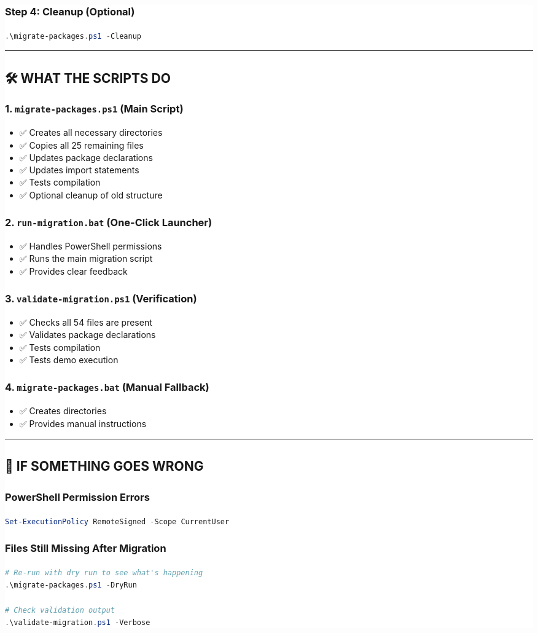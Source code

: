 ### Step 4: Cleanup (Optional)
```powershell
.\migrate-packages.ps1 -Cleanup
```

---

## 🛠️ WHAT THE SCRIPTS DO

### 1. `migrate-packages.ps1` (Main Script)
- ✅ Creates all necessary directories
- ✅ Copies all 25 remaining files
- ✅ Updates package declarations
- ✅ Updates import statements  
- ✅ Tests compilation
- ✅ Optional cleanup of old structure

### 2. `run-migration.bat` (One-Click Launcher)
- ✅ Handles PowerShell permissions
- ✅ Runs the main migration script
- ✅ Provides clear feedback

### 3. `validate-migration.ps1` (Verification)
- ✅ Checks all 54 files are present
- ✅ Validates package declarations
- ✅ Tests compilation
- ✅ Tests demo execution

### 4. `migrate-packages.bat` (Manual Fallback)
- ✅ Creates directories
- ✅ Provides manual instructions

---

## 🚨 IF SOMETHING GOES WRONG

### PowerShell Permission Errors
```powershell
Set-ExecutionPolicy RemoteSigned -Scope CurrentUser
```

### Files Still Missing After Migration
```powershell
# Re-run with dry run to see what's happening
.\migrate-packages.ps1 -DryRun

# Check validation output
.\validate-migration.ps1 -Verbose
```
